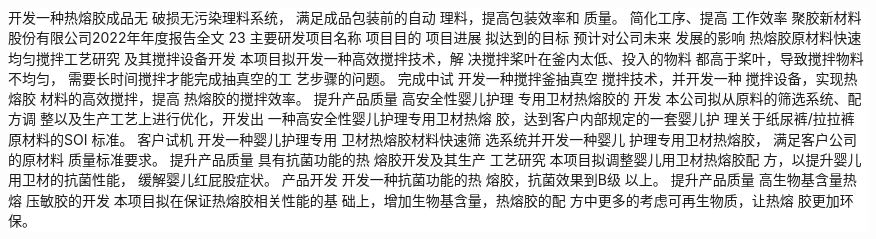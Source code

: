 开发一种热熔胶成品无
破损无污染理料系统，
满足成品包装前的自动
理料，提高包装效率和
质量。
简化工序、提高
工作效率
聚胶新材料股份有限公司2022年年度报告全文
23
主要研发项目名称
项目目的
项目进展
拟达到的目标
预计对公司未来
发展的影响
热熔胶原材料快速
均匀搅拌工艺研究
及其搅拌设备开发
本项目拟开发一种高效搅拌技术，解
决搅拌桨叶在釜内太低、投入的物料
都高于桨叶，导致搅拌物料不均匀，
需要长时间搅拌才能完成抽真空的工
艺步骤的问题。
完成中试
开发一种搅拌釜抽真空
搅拌技术，并开发一种
搅拌设备，实现热熔胶
材料的高效搅拌，提高
热熔胶的搅拌效率。
提升产品质量
高安全性婴儿护理
专用卫材热熔胶的
开发
本公司拟从原料的筛选系统、配方调
整以及生产工艺上进行优化，开发出
一种高安全性婴儿护理专用卫材热熔
胶，达到客户内部规定的一套婴儿护
理关于纸尿裤/拉拉裤原材料的SOI
标准。
客户试机
开发一种婴儿护理专用
卫材热熔胶材料快速筛
选系统并开发一种婴儿
护理专用卫材热熔胶，
满足客户公司的原材料
质量标准要求。
提升产品质量
具有抗菌功能的热
熔胶开发及其生产
工艺研究
本项目拟调整婴儿用卫材热熔胶配
方，以提升婴儿用卫材的抗菌性能，
缓解婴儿红屁股症状。
产品开发
开发一种抗菌功能的热
熔胶，抗菌效果到B级
以上。
提升产品质量
高生物基含量热熔
压敏胶的开发
本项目拟在保证热熔胶相关性能的基
础上，增加生物基含量，热熔胶的配
方中更多的考虑可再生物质，让热熔
胶更加环保。
